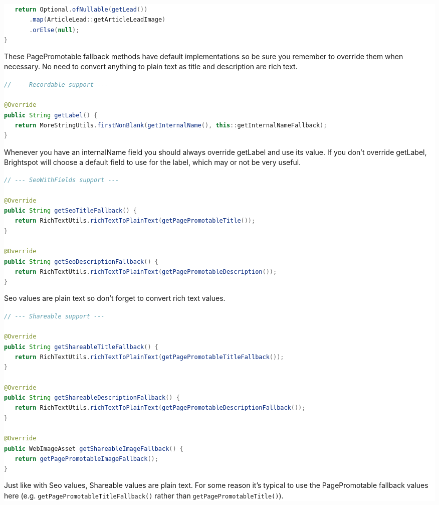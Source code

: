 ```java
   return Optional.ofNullable(getLead())
       .map(ArticleLead::getArticleLeadImage)
       .orElse(null);
}
```
These PagePromotable fallback methods have default implementations so be sure you remember to override them when necessary. No need to convert anything to plain text as title and description are rich text.

```java
// --- Recordable support ---
 
@Override
public String getLabel() {
   return MoreStringUtils.firstNonBlank(getInternalName(), this::getInternalNameFallback);
}
```
Whenever you have an internalName field you should always override getLabel and use its value. If you don’t override getLabel, Brightspot will choose a default field to use for the label, which may or not be very useful.

```java
// --- SeoWithFields support ---
 
@Override
public String getSeoTitleFallback() {
   return RichTextUtils.richTextToPlainText(getPagePromotableTitle());
}
 
@Override
public String getSeoDescriptionFallback() {
   return RichTextUtils.richTextToPlainText(getPagePromotableDescription());
}
```
Seo values are plain text so don’t forget to convert rich text values.

```java
// --- Shareable support ---
 
@Override
public String getShareableTitleFallback() {
   return RichTextUtils.richTextToPlainText(getPagePromotableTitleFallback());
}
 
@Override
public String getShareableDescriptionFallback() {
   return RichTextUtils.richTextToPlainText(getPagePromotableDescriptionFallback());
}
 
@Override
public WebImageAsset getShareableImageFallback() {
   return getPagePromotableImageFallback();
}
```
Just like with Seo values, Shareable values are plain text. For some reason it’s typical to use the PagePromotable fallback values here (e.g. `getPagePromotableTitleFallback()` rather than `getPagePromotableTitle()`).

